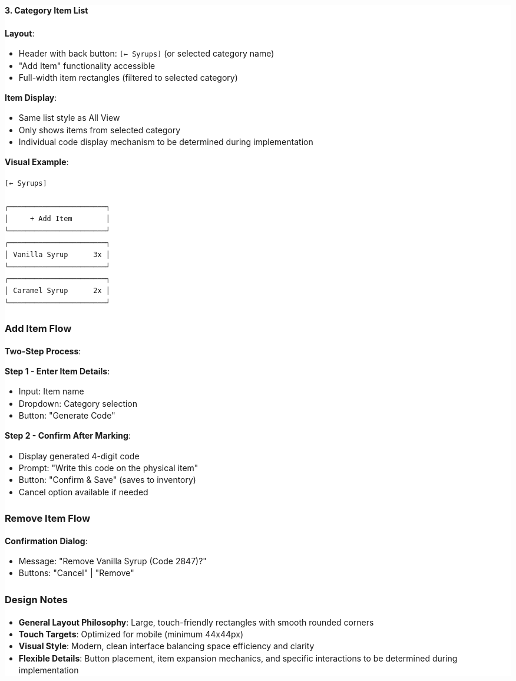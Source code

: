 #### 3. Category Item List

**Layout**:

- Header with back button: `[← Syrups]` (or selected category name)
- "Add Item" functionality accessible
- Full-width item rectangles (filtered to selected category)

**Item Display**:

- Same list style as All View
- Only shows items from selected category
- Individual code display mechanism to be determined during implementation

**Visual Example**:

```
[← Syrups]

┌───────────────────────┐
│     + Add Item        │
└───────────────────────┘
┌───────────────────────┐
│ Vanilla Syrup      3x │
└───────────────────────┘
┌───────────────────────┐
│ Caramel Syrup      2x │
└───────────────────────┘
```

### Add Item Flow

**Two-Step Process**:

**Step 1 - Enter Item Details**:

- Input: Item name
- Dropdown: Category selection
- Button: "Generate Code"

**Step 2 - Confirm After Marking**:

- Display generated 4-digit code
- Prompt: "Write this code on the physical item"
- Button: "Confirm & Save" (saves to inventory)
- Cancel option available if needed

### Remove Item Flow

**Confirmation Dialog**:

- Message: "Remove Vanilla Syrup (Code 2847)?"
- Buttons: "Cancel" | "Remove"

### Design Notes

- **General Layout Philosophy**: Large, touch-friendly rectangles with smooth rounded corners
- **Touch Targets**: Optimized for mobile (minimum 44x44px)
- **Visual Style**: Modern, clean interface balancing space efficiency and clarity
- **Flexible Details**: Button placement, item expansion mechanics, and specific interactions to be determined during implementation
